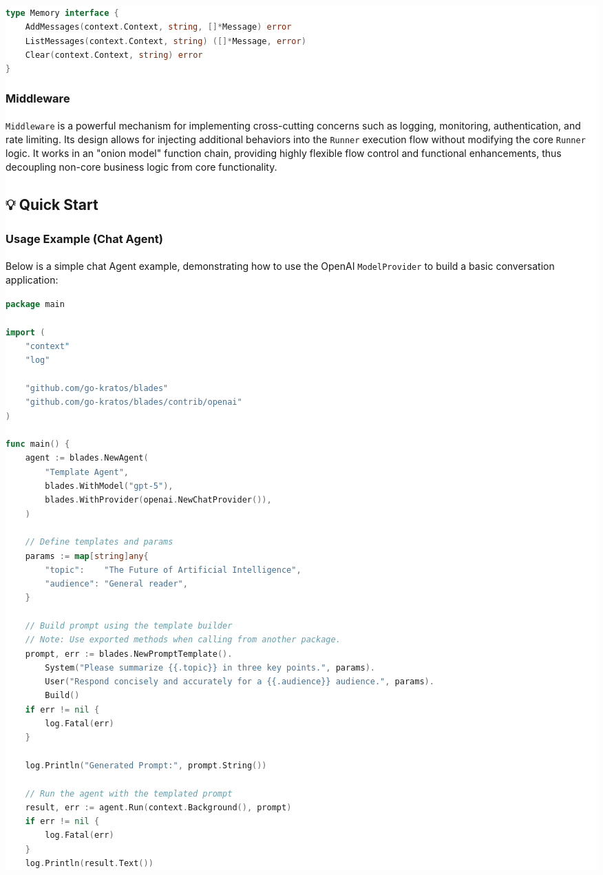 ```go
type Memory interface {
	AddMessages(context.Context, string, []*Message) error
	ListMessages(context.Context, string) ([]*Message, error)
	Clear(context.Context, string) error
}
```

### Middleware
`Middleware` is a powerful mechanism for implementing cross-cutting concerns such as logging, monitoring, authentication, and rate limiting. Its design allows for injecting additional behaviors into the `Runner` execution flow without modifying the core `Runner` logic. It works in an "onion model" function chain, providing highly flexible flow control and functional enhancements, thus decoupling non-core business logic from core functionality.

## 💡 Quick Start

### Usage Example (Chat Agent)

Below is a simple chat Agent example, demonstrating how to use the OpenAI `ModelProvider` to build a basic conversation application:

```go
package main

import (
	"context"
	"log"

	"github.com/go-kratos/blades"
	"github.com/go-kratos/blades/contrib/openai"
)

func main() {
	agent := blades.NewAgent(
		"Template Agent",
		blades.WithModel("gpt-5"),
		blades.WithProvider(openai.NewChatProvider()),
	)

	// Define templates and params
	params := map[string]any{
		"topic":    "The Future of Artificial Intelligence",
		"audience": "General reader",
	}

	// Build prompt using the template builder
	// Note: Use exported methods when calling from another package.
	prompt, err := blades.NewPromptTemplate().
		System("Please summarize {{.topic}} in three key points.", params).
		User("Respond concisely and accurately for a {{.audience}} audience.", params).
		Build()
	if err != nil {
		log.Fatal(err)
	}

	log.Println("Generated Prompt:", prompt.String())

	// Run the agent with the templated prompt
	result, err := agent.Run(context.Background(), prompt)
	if err != nil {
		log.Fatal(err)
	}
	log.Println(result.Text())
```